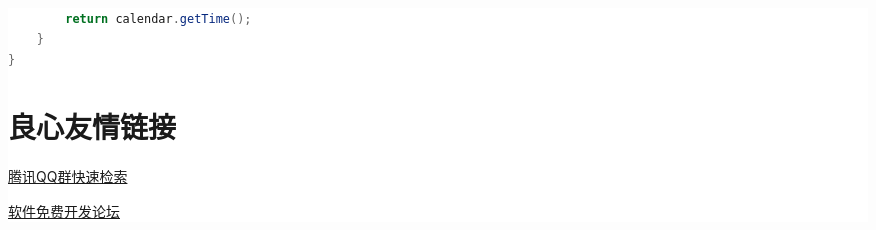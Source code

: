 ```java
        return calendar.getTime();
    }
}


```


 # 良心友情链接

[腾讯QQ群快速检索](http://u.720life.cn/s/8cf73f7c)

[软件免费开发论坛](http://u.720life.cn/s/bbb01dc0)